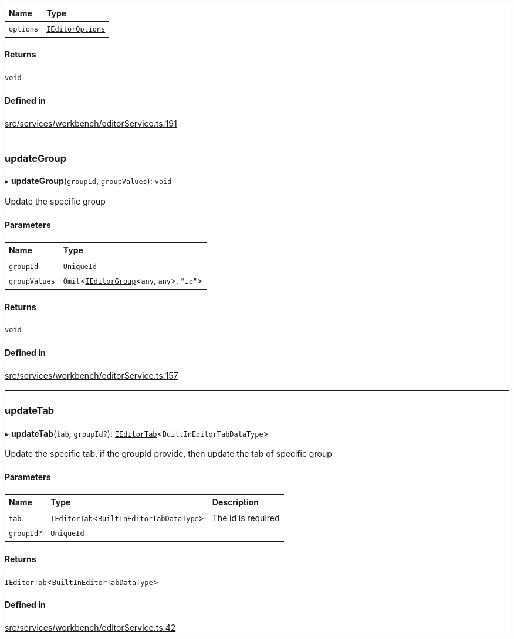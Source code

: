 | Name      | Type                                                            |
| :-------- | :-------------------------------------------------------------- |
| `options` | [`IEditorOptions`](../namespaces/molecule.model#ieditoroptions) |

#### Returns

`void`

#### Defined in

[src/services/workbench/editorService.ts:191](https://github.com/DTStack/molecule/blob/46c80551/src/services/workbench/editorService.ts#L191)

---

### updateGroup

▸ **updateGroup**(`groupId`, `groupValues`): `void`

Update the specific group

#### Parameters

| Name          | Type                                                                          |
| :------------ | :---------------------------------------------------------------------------- |
| `groupId`     | `UniqueId`                                                                    |
| `groupValues` | `Omit`<[`IEditorGroup`](molecule.model.IEditorGroup)<`any`, `any`\>, `"id"`\> |

#### Returns

`void`

#### Defined in

[src/services/workbench/editorService.ts:157](https://github.com/DTStack/molecule/blob/46c80551/src/services/workbench/editorService.ts#L157)

---

### updateTab

▸ **updateTab**(`tab`, `groupId?`): [`IEditorTab`](molecule.model.IEditorTab)<`BuiltInEditorTabDataType`\>

Update the specific tab, if the groupId provide, then update the tab of specific group

#### Parameters

| Name       | Type                                                                   | Description        |
| :--------- | :--------------------------------------------------------------------- | :----------------- |
| `tab`      | [`IEditorTab`](molecule.model.IEditorTab)<`BuiltInEditorTabDataType`\> | The id is required |
| `groupId?` | `UniqueId`                                                             |                    |

#### Returns

[`IEditorTab`](molecule.model.IEditorTab)<`BuiltInEditorTabDataType`\>

#### Defined in

[src/services/workbench/editorService.ts:42](https://github.com/DTStack/molecule/blob/46c80551/src/services/workbench/editorService.ts#L42)
